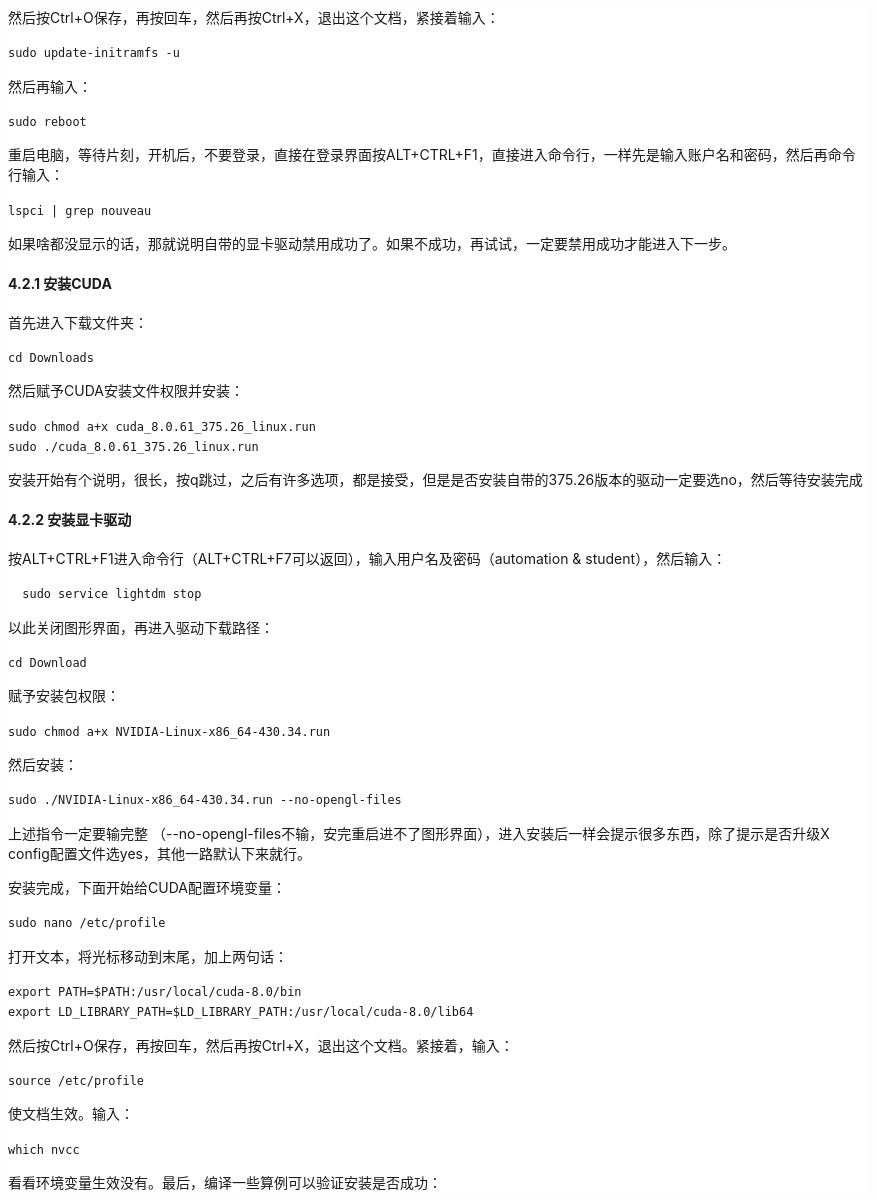 然后按Ctrl+O保存，再按回车，然后再按Ctrl+X，退出这个文档，紧接着输入：

    sudo update-initramfs -u
    
然后再输入：

    sudo reboot
    
  重启电脑，等待片刻，开机后，不要登录，直接在登录界面按ALT+CTRL+F1，直接进入命令行，一样先是输入账户名和密码，然后再命令行输入：
 
    lspci | grep nouveau
   
如果啥都没显示的话，那就说明自带的显卡驱动禁用成功了。如果不成功，再试试，一定要禁用成功才能进入下一步。

#### 4.2.1 安装CUDA

首先进入下载文件夹：

    cd Downloads

然后赋予CUDA安装文件权限并安装：

    sudo chmod a+x cuda_8.0.61_375.26_linux.run
    sudo ./cuda_8.0.61_375.26_linux.run

安装开始有个说明，很长，按q跳过，之后有许多选项，都是接受，但是是否安装自带的375.26版本的驱动一定要选no，然后等待安装完成

#### 4.2.2 安装显卡驱动 
按ALT+CTRL+F1进入命令行（ALT+CTRL+F7可以返回），输入用户名及密码（automation & student），然后输入：

      sudo service lightdm stop

以此关闭图形界面，再进入驱动下载路径：

    cd Download
    
赋予安装包权限：

    sudo chmod a+x NVIDIA-Linux-x86_64-430.34.run

然后安装：

    sudo ./NVIDIA-Linux-x86_64-430.34.run --no-opengl-files

上述指令一定要输完整 （--no-opengl-files不输，安完重启进不了图形界面），进入安装后一样会提示很多东西，除了提示是否升级X config配置文件选yes，其他一路默认下来就行。

安装完成，下面开始给CUDA配置环境变量：

    sudo nano /etc/profile

打开文本，将光标移动到末尾，加上两句话：

    export PATH=$PATH:/usr/local/cuda-8.0/bin
    export LD_LIBRARY_PATH=$LD_LIBRARY_PATH:/usr/local/cuda-8.0/lib64

然后按Ctrl+O保存，再按回车，然后再按Ctrl+X，退出这个文档。紧接着，输入：

    source /etc/profile

使文档生效。输入：

    which nvcc

看看环境变量生效没有。最后，编译一些算例可以验证安装是否成功：

